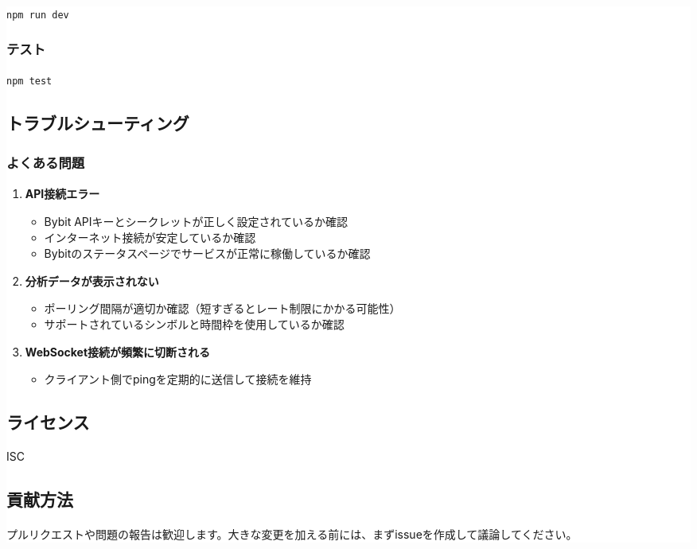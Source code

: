 ```bash
npm run dev
```

### テスト

```bash
npm test
```

## トラブルシューティング

### よくある問題

1. **API接続エラー**
   - Bybit APIキーとシークレットが正しく設定されているか確認
   - インターネット接続が安定しているか確認
   - Bybitのステータスページでサービスが正常に稼働しているか確認

2. **分析データが表示されない**
   - ポーリング間隔が適切か確認（短すぎるとレート制限にかかる可能性）
   - サポートされているシンボルと時間枠を使用しているか確認

3. **WebSocket接続が頻繁に切断される**
   - クライアント側でpingを定期的に送信して接続を維持

## ライセンス

ISC

## 貢献方法

プルリクエストや問題の報告は歓迎します。大きな変更を加える前には、まずissueを作成して議論してください。 